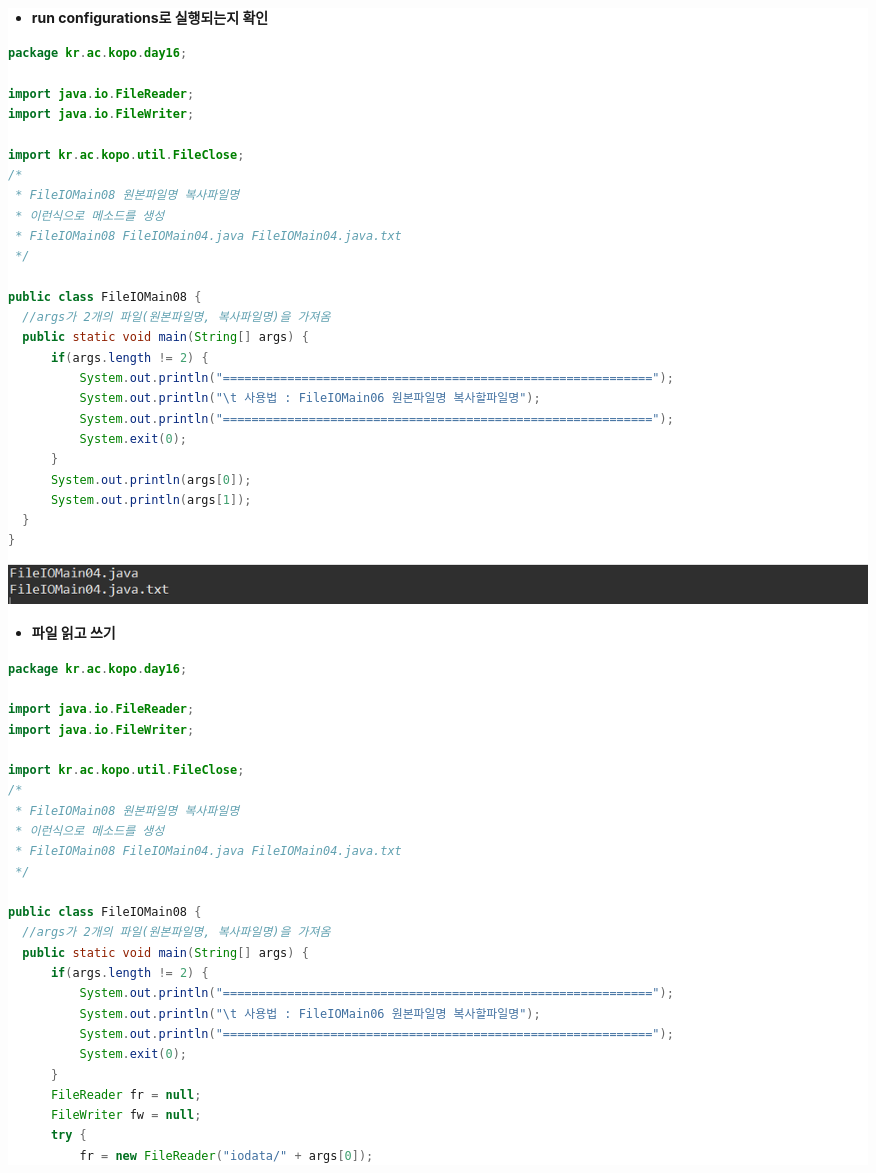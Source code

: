   

  - **run configurations로 실행되는지 확인**

  ```java
  package kr.ac.kopo.day16;
  
  import java.io.FileReader;
  import java.io.FileWriter;
  
  import kr.ac.kopo.util.FileClose;
  /*
   * FileIOMain08 원본파일명 복사파일명 
   * 이런식으로 메소드를 생성
   * FileIOMain08 FileIOMain04.java FileIOMain04.java.txt
   */
  
  public class FileIOMain08 {
  	//args가 2개의 파일(원본파일명, 복사파일명)을 가져옴
  	public static void main(String[] args) {
  		if(args.length != 2) {
  			System.out.println("============================================================");
  			System.out.println("\t 사용법 : FileIOMain06 원본파일명 복사할파일명");
  			System.out.println("============================================================");
  			System.exit(0);
  		}
  		System.out.println(args[0]);
  		System.out.println(args[1]);
  	}
  }
  
  ```

  ![image-20210524100252694](images/image-20210524100252694.png)

  

  - **파일 읽고 쓰기**

  ```java
  package kr.ac.kopo.day16;
  
  import java.io.FileReader;
  import java.io.FileWriter;
  
  import kr.ac.kopo.util.FileClose;
  /*
   * FileIOMain08 원본파일명 복사파일명 
   * 이런식으로 메소드를 생성
   * FileIOMain08 FileIOMain04.java FileIOMain04.java.txt
   */
  
  public class FileIOMain08 {
  	//args가 2개의 파일(원본파일명, 복사파일명)을 가져옴
  	public static void main(String[] args) {
  		if(args.length != 2) {
  			System.out.println("============================================================");
  			System.out.println("\t 사용법 : FileIOMain06 원본파일명 복사할파일명");
  			System.out.println("============================================================");
  			System.exit(0);
  		}
  		FileReader fr = null;
  		FileWriter fw = null;
  		try {
  			fr = new FileReader("iodata/" + args[0]);
  ```